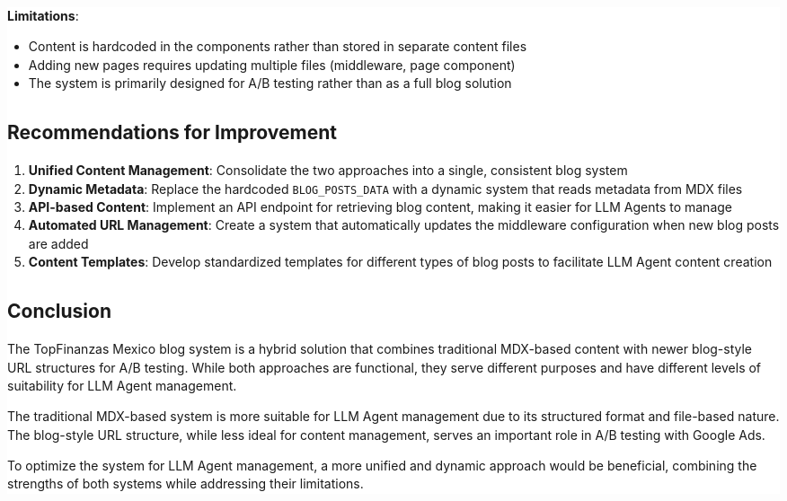 **Limitations**:

- Content is hardcoded in the components rather than stored in separate content files
- Adding new pages requires updating multiple files (middleware, page component)
- The system is primarily designed for A/B testing rather than as a full blog solution

## Recommendations for Improvement

1. **Unified Content Management**: Consolidate the two approaches into a single, consistent blog system
2. **Dynamic Metadata**: Replace the hardcoded `BLOG_POSTS_DATA` with a dynamic system that reads metadata from MDX files
3. **API-based Content**: Implement an API endpoint for retrieving blog content, making it easier for LLM Agents to manage
4. **Automated URL Management**: Create a system that automatically updates the middleware configuration when new blog posts are added
5. **Content Templates**: Develop standardized templates for different types of blog posts to facilitate LLM Agent content creation

## Conclusion

The TopFinanzas Mexico blog system is a hybrid solution that combines traditional MDX-based content with newer blog-style URL structures for A/B testing. While both approaches are functional, they serve different purposes and have different levels of suitability for LLM Agent management.

The traditional MDX-based system is more suitable for LLM Agent management due to its structured format and file-based nature. The blog-style URL structure, while less ideal for content management, serves an important role in A/B testing with Google Ads.

To optimize the system for LLM Agent management, a more unified and dynamic approach would be beneficial, combining the strengths of both systems while addressing their limitations.
